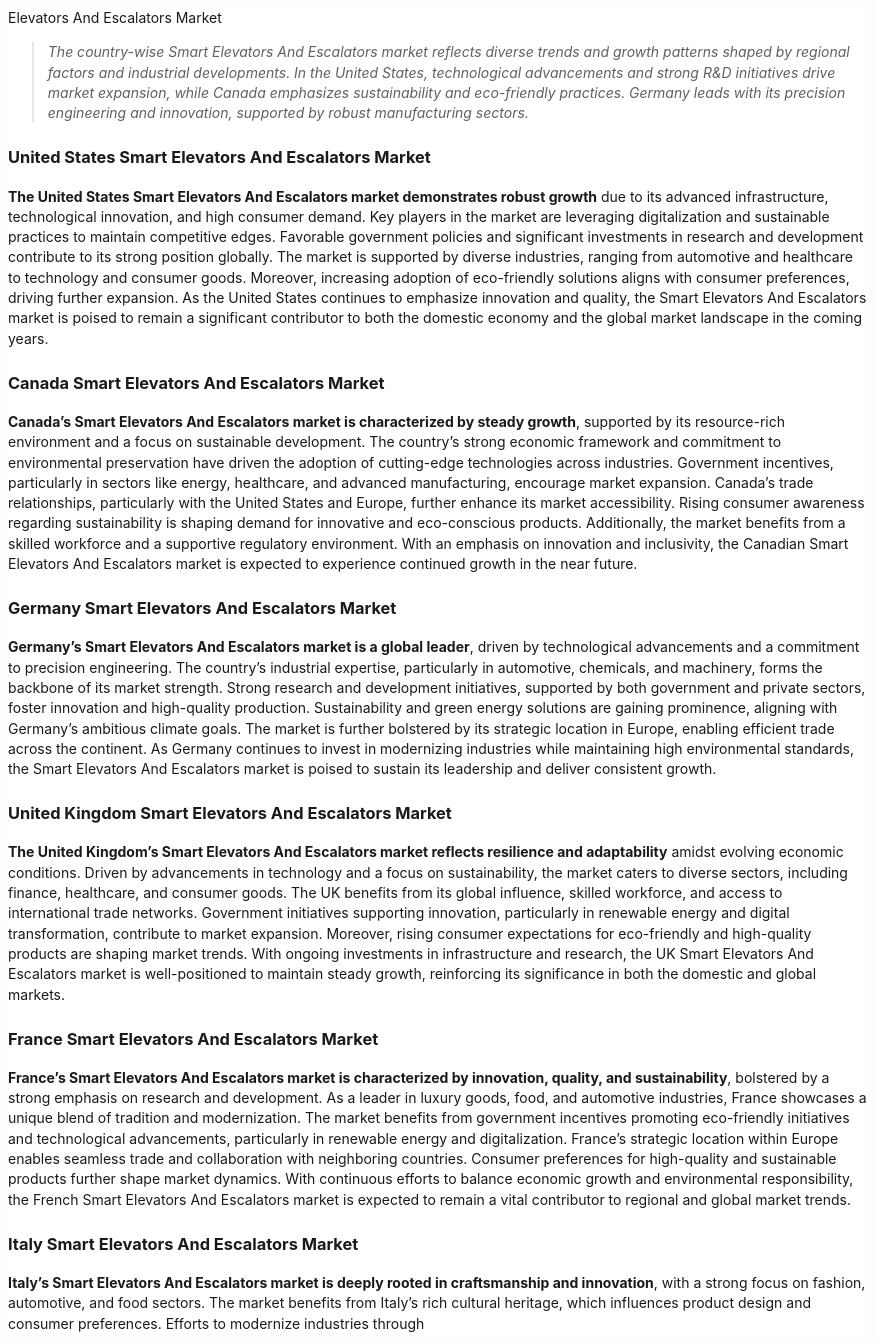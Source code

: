 Elevators And Escalators Market<br /></span></h1><blockquote><p><em><span class="">The country-wise Smart Elevators And Escalators market reflects diverse trends and growth patterns shaped by regional factors and industrial developments. In the United States, technological advancements and strong R&amp;D initiatives drive market expansion, while Canada emphasizes sustainability and eco-friendly practices. Germany leads with its precision engineering and innovation, supported by robust manufacturing sectors.</span></em></p></blockquote><h3><strong>United States Smart Elevators And Escalators Market</strong></h3><p><strong>The United States Smart Elevators And Escalators market demonstrates robust growth</strong> due to its advanced infrastructure, technological innovation, and high consumer demand. Key players in the market are leveraging digitalization and sustainable practices to maintain competitive edges. Favorable government policies and significant investments in research and development contribute to its strong position globally. The market is supported by diverse industries, ranging from automotive and healthcare to technology and consumer goods. Moreover, increasing adoption of eco-friendly solutions aligns with consumer preferences, driving further expansion. As the United States continues to emphasize innovation and quality, the Smart Elevators And Escalators market is poised to remain a significant contributor to both the domestic economy and the global market landscape in the coming years.</p><h3><strong>Canada Smart Elevators And Escalators Market</strong></h3><p><strong>Canada&rsquo;s Smart Elevators And Escalators market is characterized by steady growth</strong>, supported by its resource-rich environment and a focus on sustainable development. The country&rsquo;s strong economic framework and commitment to environmental preservation have driven the adoption of cutting-edge technologies across industries. Government incentives, particularly in sectors like energy, healthcare, and advanced manufacturing, encourage market expansion. Canada&rsquo;s trade relationships, particularly with the United States and Europe, further enhance its market accessibility. Rising consumer awareness regarding sustainability is shaping demand for innovative and eco-conscious products. Additionally, the market benefits from a skilled workforce and a supportive regulatory environment. With an emphasis on innovation and inclusivity, the Canadian Smart Elevators And Escalators market is expected to experience continued growth in the near future.</p><h3><strong>Germany Smart Elevators And Escalators Market</strong></h3><p><strong>Germany&rsquo;s Smart Elevators And Escalators market is a global leader</strong>, driven by technological advancements and a commitment to precision engineering. The country&rsquo;s industrial expertise, particularly in automotive, chemicals, and machinery, forms the backbone of its market strength. Strong research and development initiatives, supported by both government and private sectors, foster innovation and high-quality production. Sustainability and green energy solutions are gaining prominence, aligning with Germany&rsquo;s ambitious climate goals. The market is further bolstered by its strategic location in Europe, enabling efficient trade across the continent. As Germany continues to invest in modernizing industries while maintaining high environmental standards, the Smart Elevators And Escalators market is poised to sustain its leadership and deliver consistent growth.</p><h3><strong>United Kingdom Smart Elevators And Escalators Market</strong></h3><p><strong>The United Kingdom&rsquo;s Smart Elevators And Escalators market reflects resilience and adaptability</strong> amidst evolving economic conditions. Driven by advancements in technology and a focus on sustainability, the market caters to diverse sectors, including finance, healthcare, and consumer goods. The UK benefits from its global influence, skilled workforce, and access to international trade networks. Government initiatives supporting innovation, particularly in renewable energy and digital transformation, contribute to market expansion. Moreover, rising consumer expectations for eco-friendly and high-quality products are shaping market trends. With ongoing investments in infrastructure and research, the UK Smart Elevators And Escalators market is well-positioned to maintain steady growth, reinforcing its significance in both the domestic and global markets.</p><h3><strong>France Smart Elevators And Escalators Market</strong></h3><p><strong>France&rsquo;s Smart Elevators And Escalators market is characterized by innovation, quality, and sustainability</strong>, bolstered by a strong emphasis on research and development. As a leader in luxury goods, food, and automotive industries, France showcases a unique blend of tradition and modernization. The market benefits from government incentives promoting eco-friendly initiatives and technological advancements, particularly in renewable energy and digitalization. France&rsquo;s strategic location within Europe enables seamless trade and collaboration with neighboring countries. Consumer preferences for high-quality and sustainable products further shape market dynamics. With continuous efforts to balance economic growth and environmental responsibility, the French Smart Elevators And Escalators market is expected to remain a vital contributor to regional and global market trends.</p><h3><strong>Italy Smart Elevators And Escalators Market</strong></h3><p><strong>Italy&rsquo;s Smart Elevators And Escalators market is deeply rooted in craftsmanship and innovation</strong>, with a strong focus on fashion, automotive, and food sectors. The market benefits from Italy&rsquo;s rich cultural heritage, which influences product design and consumer preferences. Efforts to modernize industries through